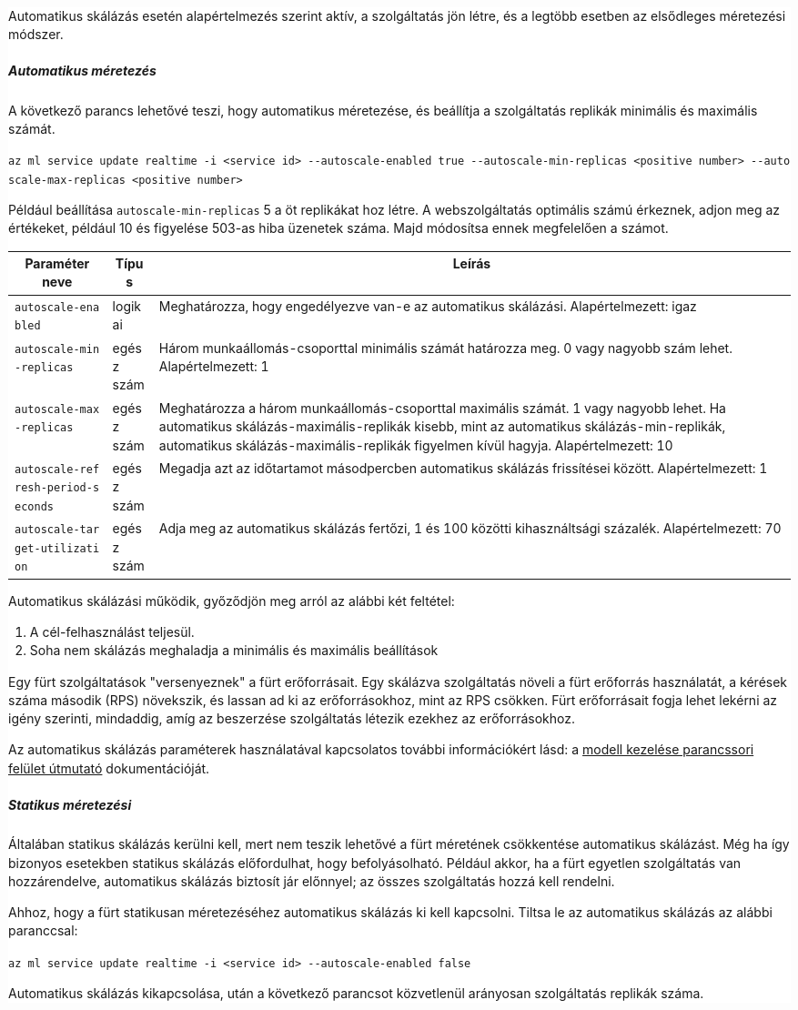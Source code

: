 Automatikus skálázás esetén alapértelmezés szerint aktív, a szolgáltatás jön létre, és a legtöbb esetben az elsődleges méretezési módszer.

##### <a name="autoscale"></a>Automatikus méretezés

A következő parancs lehetővé teszi, hogy automatikus méretezése, és beállítja a szolgáltatás replikák minimális és maximális számát.

```
az ml service update realtime -i <service id> --autoscale-enabled true --autoscale-min-replicas <positive number> --autoscale-max-replicas <positive number>
```

Például beállítása `autoscale-min-replicas` 5 a öt replikákat hoz létre. A webszolgáltatás optimális számú érkeznek, adjon meg az értékeket, például 10 és figyelése 503-as hiba üzenetek száma. Majd módosítsa ennek megfelelően a számot.


| Paraméter neve | Típus | Leírás |
|--------------------|--------------------|--------------------|
| `autoscale-enabled` | logikai | Meghatározza, hogy engedélyezve van-e az automatikus skálázási. Alapértelmezett: igaz |
| `autoscale-min-replicas` | egész szám | Három munkaállomás-csoporttal minimális számát határozza meg. 0 vagy nagyobb szám lehet. Alapértelmezett: 1 |
| `autoscale-max-replicas` | egész szám | Meghatározza a három munkaállomás-csoporttal maximális számát. 1 vagy nagyobb lehet. Ha automatikus skálázás-maximális-replikák kisebb, mint az automatikus skálázás-min-replikák, automatikus skálázás-maximális-replikák figyelmen kívül hagyja. Alapértelmezett: 10 |
| `autoscale-refresh-period-seconds` | egész szám | Megadja azt az időtartamot másodpercben automatikus skálázás frissítései között. Alapértelmezett: 1 |
| `autoscale-target-utilization` | egész szám | Adja meg az automatikus skálázás fertőzi, 1 és 100 közötti kihasználtsági százalék. Alapértelmezett: 70 |

Automatikus skálázási működik, győződjön meg arról az alábbi két feltétel:

1. A cél-felhasználást teljesül.
2. Soha nem skálázás meghaladja a minimális és maximális beállítások

Egy fürt szolgáltatások "versenyeznek" a fürt erőforrásait. Egy skálázva szolgáltatás növeli a fürt erőforrás használatát, a kérések száma második (RPS) növekszik, és lassan ad ki az erőforrásokhoz, mint az RPS csökken. Fürt erőforrásait fogja lehet lekérni az igény szerinti, mindaddig, amíg az beszerzése szolgáltatás létezik ezekhez az erőforrásokhoz.

Az automatikus skálázás paraméterek használatával kapcsolatos további információkért lásd: a [modell kezelése parancssori felület útmutató](model-management-cli-reference.md) dokumentációját.

##### <a name="static-scale"></a>Statikus méretezési

Általában statikus skálázás kerülni kell, mert nem teszik lehetővé a fürt méretének csökkentése automatikus skálázást. Még ha így bizonyos esetekben statikus skálázás előfordulhat, hogy befolyásolható. Például akkor, ha a fürt egyetlen szolgáltatás van hozzárendelve, automatikus skálázás biztosít jár előnnyel; az összes szolgáltatás hozzá kell rendelni.

Ahhoz, hogy a fürt statikusan méretezéséhez automatikus skálázás ki kell kapcsolni. Tiltsa le az automatikus skálázás az alábbi paranccsal:

```
az ml service update realtime -i <service id> --autoscale-enabled false
```

Automatikus skálázás kikapcsolása, után a következő parancsot közvetlenül arányosan szolgáltatás replikák száma.
